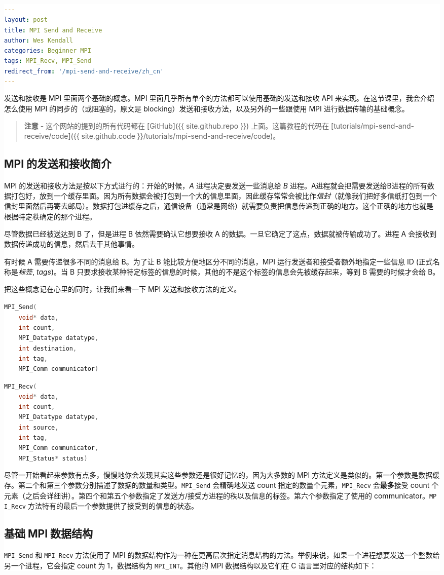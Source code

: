 ```yaml
---
layout: post
title: MPI Send and Receive
author: Wes Kendall
categories: Beginner MPI
tags: MPI_Recv, MPI_Send
redirect_from: '/mpi-send-and-receive/zh_cn'
---
```


发送和接收是 MPI 里面两个基础的概念。MPI 里面几乎所有单个的方法都可以使用基础的发送和接收 API 来实现。在这节课里，我会介绍怎么使用 MPI 的同步的（或阻塞的，原文是 blocking）发送和接收方法，以及另外的一些跟使用 MPI 进行数据传输的基础概念。

> **注意** - 这个网站的提到的所有代码都在 [GitHub]({{ site.github.repo }}) 上面。这篇教程的代码在 [tutorials/mpi-send-and-receive/code]({{ site.github.code }}/tutorials/mpi-send-and-receive/code)。


## MPI 的发送和接收简介
MPI 的发送和接收方法是按以下方式进行的：开始的时候，*A* 进程决定要发送一些消息给 *B* 进程。A进程就会把需要发送给B进程的所有数据打包好，放到一个缓存里面。因为所有数据会被打包到一个大的信息里面，因此缓存常常会被比作*信封*（就像我们把好多信纸打包到一个信封里面然后再寄去邮局）。数据打包进缓存之后，通信设备（通常是网络）就需要负责把信息传递到正确的地方。这个正确的地方也就是根据特定秩确定的那个进程。

尽管数据已经被送达到 B 了，但是进程 B 依然需要确认它想要接收 A 的数据。一旦它确定了这点，数据就被传输成功了。进程 A 会接收到数据传递成功的信息，然后去干其他事情。

有时候 A 需要传递很多不同的消息给 B。为了让 B 能比较方便地区分不同的消息，MPI 运行发送者和接受者额外地指定一些信息 ID (正式名称是*标签*, *tags*)。当 B 只要求接收某种特定标签的信息的时候，其他的不是这个标签的信息会先被缓存起来，等到 B 需要的时候才会给 B。

把这些概念记在心里的同时，让我们来看一下 MPI 发送和接收方法的定义。

```cpp
MPI_Send(
    void* data,
    int count,
    MPI_Datatype datatype,
    int destination,
    int tag,
    MPI_Comm communicator)
```

```cpp
MPI_Recv(
    void* data,
    int count,
    MPI_Datatype datatype,
    int source,
    int tag,
    MPI_Comm communicator,
    MPI_Status* status)
```

尽管一开始看起来参数有点多，慢慢地你会发现其实这些参数还是很好记忆的，因为大多数的 MPI 方法定义是类似的。第一个参数是数据缓存。第二个和第三个参数分别描述了数据的数量和类型。`MPI_Send` 会精确地发送 count 指定的数量个元素，`MPI_Recv` 会**最多**接受 count 个元素（之后会详细讲）。第四个和第五个参数指定了发送方/接受方进程的秩以及信息的标签。第六个参数指定了使用的 communicator。`MPI_Recv` 方法特有的最后一个参数提供了接受到的信息的状态。

## 基础 MPI 数据结构
`MPI_Send` 和 `MPI_Recv` 方法使用了 MPI 的数据结构作为一种在更高层次指定消息结构的方法。举例来说，如果一个进程想要发送一个整数给另一个进程，它会指定 count 为 1，数据结构为 `MPI_INT`。其他的 MPI 数据结构以及它们在 C 语言里对应的结构如下：
